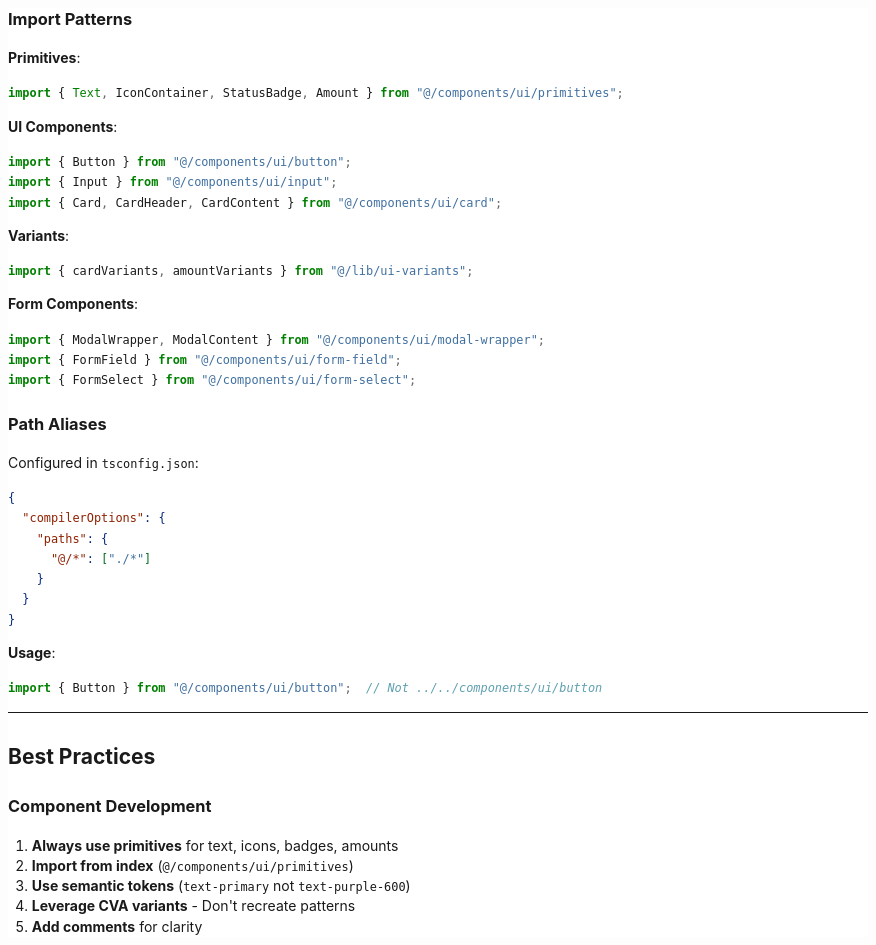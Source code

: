 ### Import Patterns

**Primitives**:
```typescript
import { Text, IconContainer, StatusBadge, Amount } from "@/components/ui/primitives";
```

**UI Components**:
```typescript
import { Button } from "@/components/ui/button";
import { Input } from "@/components/ui/input";
import { Card, CardHeader, CardContent } from "@/components/ui/card";
```

**Variants**:
```typescript
import { cardVariants, amountVariants } from "@/lib/ui-variants";
```

**Form Components**:
```typescript
import { ModalWrapper, ModalContent } from "@/components/ui/modal-wrapper";
import { FormField } from "@/components/ui/form-field";
import { FormSelect } from "@/components/ui/form-select";
```

### Path Aliases

Configured in `tsconfig.json`:
```json
{
  "compilerOptions": {
    "paths": {
      "@/*": ["./*"]
    }
  }
}
```

**Usage**:
```typescript
import { Button } from "@/components/ui/button";  // Not ../../components/ui/button
```

---

## Best Practices

### Component Development

1. **Always use primitives** for text, icons, badges, amounts
2. **Import from index** (`@/components/ui/primitives`)
3. **Use semantic tokens** (`text-primary` not `text-purple-600`)
4. **Leverage CVA variants** - Don't recreate patterns
5. **Add comments** for clarity
